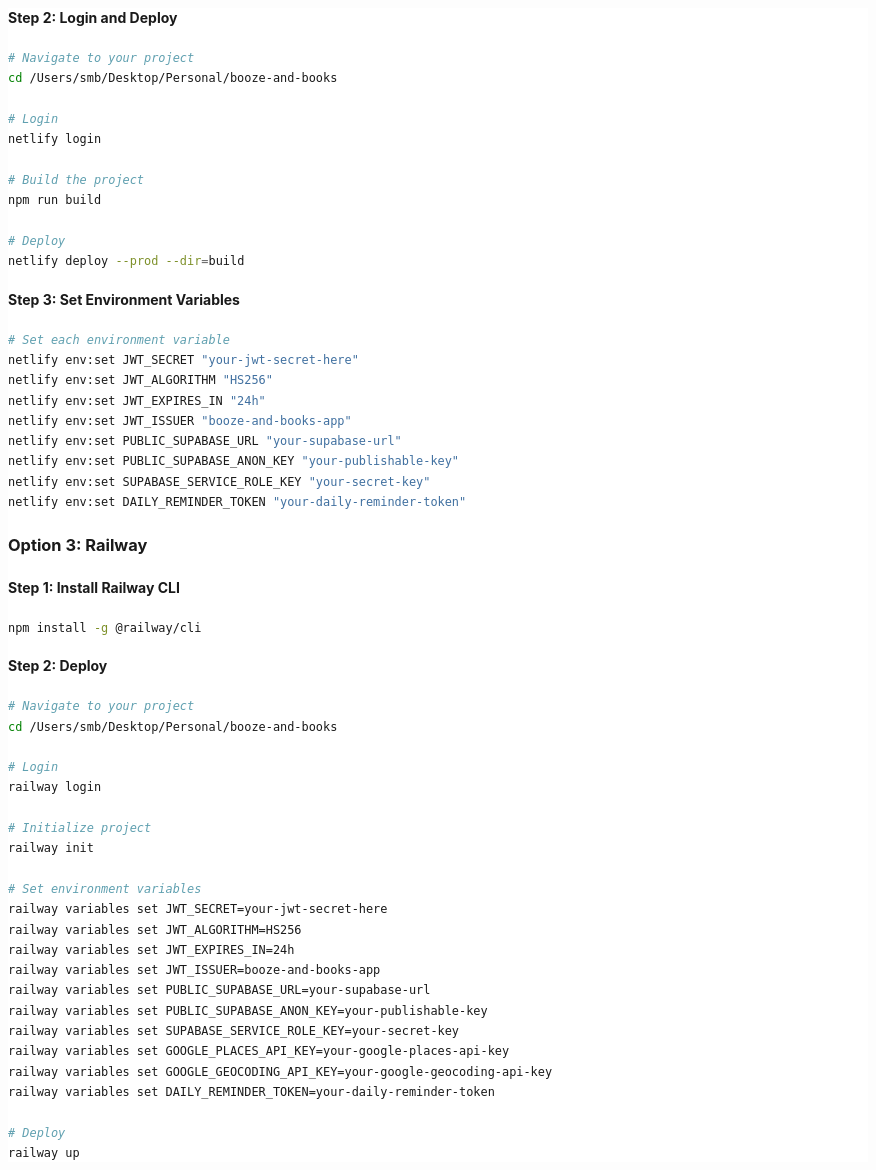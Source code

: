 #### **Step 2: Login and Deploy**
```bash
# Navigate to your project
cd /Users/smb/Desktop/Personal/booze-and-books

# Login
netlify login

# Build the project
npm run build

# Deploy
netlify deploy --prod --dir=build
```

#### **Step 3: Set Environment Variables**
```bash
# Set each environment variable
netlify env:set JWT_SECRET "your-jwt-secret-here"
netlify env:set JWT_ALGORITHM "HS256"
netlify env:set JWT_EXPIRES_IN "24h"
netlify env:set JWT_ISSUER "booze-and-books-app"
netlify env:set PUBLIC_SUPABASE_URL "your-supabase-url"
netlify env:set PUBLIC_SUPABASE_ANON_KEY "your-publishable-key"
netlify env:set SUPABASE_SERVICE_ROLE_KEY "your-secret-key"
netlify env:set DAILY_REMINDER_TOKEN "your-daily-reminder-token"
```

### **Option 3: Railway**

#### **Step 1: Install Railway CLI**
```bash
npm install -g @railway/cli
```

#### **Step 2: Deploy**
```bash
# Navigate to your project
cd /Users/smb/Desktop/Personal/booze-and-books

# Login
railway login

# Initialize project
railway init

# Set environment variables
railway variables set JWT_SECRET=your-jwt-secret-here
railway variables set JWT_ALGORITHM=HS256
railway variables set JWT_EXPIRES_IN=24h
railway variables set JWT_ISSUER=booze-and-books-app
railway variables set PUBLIC_SUPABASE_URL=your-supabase-url
railway variables set PUBLIC_SUPABASE_ANON_KEY=your-publishable-key
railway variables set SUPABASE_SERVICE_ROLE_KEY=your-secret-key
railway variables set GOOGLE_PLACES_API_KEY=your-google-places-api-key
railway variables set GOOGLE_GEOCODING_API_KEY=your-google-geocoding-api-key
railway variables set DAILY_REMINDER_TOKEN=your-daily-reminder-token

# Deploy
railway up
```
